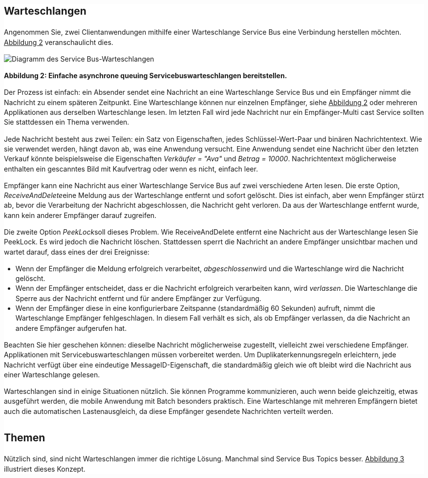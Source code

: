 
## <a name="queues"></a>Warteschlangen

Angenommen Sie, zwei Clientanwendungen mithilfe einer Warteschlange Service Bus eine Verbindung herstellen möchten. [Abbildung 2](#Fig2) veranschaulicht dies.

<a name="Fig2"></a>![Diagramm des Service Bus-Warteschlangen][queues]
 
**Abbildung 2: Einfache asynchrone queuing Servicebuswarteschlangen bereitstellen.**

Der Prozess ist einfach: ein Absender sendet eine Nachricht an eine Warteschlange Service Bus und ein Empfänger nimmt die Nachricht zu einem späteren Zeitpunkt. Eine Warteschlange können nur einzelnen Empfänger, siehe [Abbildung 2](#Fig2) oder mehreren Applikationen aus derselben Warteschlange lesen. Im letzten Fall wird jede Nachricht nur ein Empfänger-Multi cast Service sollten Sie stattdessen ein Thema verwenden.

Jede Nachricht besteht aus zwei Teilen: ein Satz von Eigenschaften, jedes Schlüssel-Wert-Paar und binären Nachrichtentext. Wie sie verwendet werden, hängt davon ab, was eine Anwendung versucht. Eine Anwendung sendet eine Nachricht über den letzten Verkauf könnte beispielsweise die Eigenschaften *Verkäufer = "Ava"* und *Betrag = 10000*. Nachrichtentext möglicherweise enthalten ein gescanntes Bild mit Kaufvertrag oder wenn es nicht, einfach leer.

Empfänger kann eine Nachricht aus einer Warteschlange Service Bus auf zwei verschiedene Arten lesen. Die erste Option, *ReceiveAndDelete*eine Meldung aus der Warteschlange entfernt und sofort gelöscht. Dies ist einfach, aber wenn Empfänger stürzt ab, bevor die Verarbeitung der Nachricht abgeschlossen, die Nachricht geht verloren. Da aus der Warteschlange entfernt wurde, kann kein anderer Empfänger darauf zugreifen. 

Die zweite Option *PeekLock*soll dieses Problem. Wie ReceiveAndDelete entfernt eine Nachricht aus der Warteschlange lesen Sie PeekLock. Es wird jedoch die Nachricht löschen. Stattdessen sperrt die Nachricht an andere Empfänger unsichtbar machen und wartet darauf, dass eines der drei Ereignisse:

- Wenn der Empfänger die Meldung erfolgreich verarbeitet, *abgeschlossen*wird und die Warteschlange wird die Nachricht gelöscht. 
- Wenn der Empfänger entscheidet, dass er die Nachricht erfolgreich verarbeiten kann, wird *verlassen*. Die Warteschlange die Sperre aus der Nachricht entfernt und für andere Empfänger zur Verfügung.
- Wenn der Empfänger diese in eine konfigurierbare Zeitspanne (standardmäßig 60 Sekunden) aufruft, nimmt die Warteschlange Empfänger fehlgeschlagen. In diesem Fall verhält es sich, als ob Empfänger verlassen, da die Nachricht an andere Empfänger aufgerufen hat.

Beachten Sie hier geschehen können: dieselbe Nachricht möglicherweise zugestellt, vielleicht zwei verschiedene Empfänger. Applikationen mit Servicebuswarteschlangen müssen vorbereitet werden. Um Duplikaterkennungsregeln erleichtern, jede Nachricht verfügt über eine eindeutige MessageID-Eigenschaft, die standardmäßig gleich wie oft bleibt wird die Nachricht aus einer Warteschlange gelesen. 

Warteschlangen sind in einige Situationen nützlich. Sie können Programme kommunizieren, auch wenn beide gleichzeitig, etwas ausgeführt werden, die mobile Anwendung mit Batch besonders praktisch. Eine Warteschlange mit mehreren Empfängern bietet auch die automatischen Lastenausgleich, da diese Empfänger gesendete Nachrichten verteilt werden.


## <a name="topics"></a>Themen

Nützlich sind, sind nicht Warteschlangen immer die richtige Lösung. Manchmal sind Service Bus Topics besser. [Abbildung 3](#Fig3) illustriert dieses Konzept.


[svc-bus]: ./media/hybrid-solutions/SvcBus_01_architecture.png
[queues]: ./media/hybrid-solutions/SvcBus_02_queues.png
[topics-subs]: ./media/hybrid-solutions/SvcBus_03_topicsandsubscriptions.png
[relay]: ./media/hybrid-solutions/SvcBus_04_relay.png
[Übersicht über Hubs]: https://msdn.microsoft.com/library/azure/dn836025.aspx